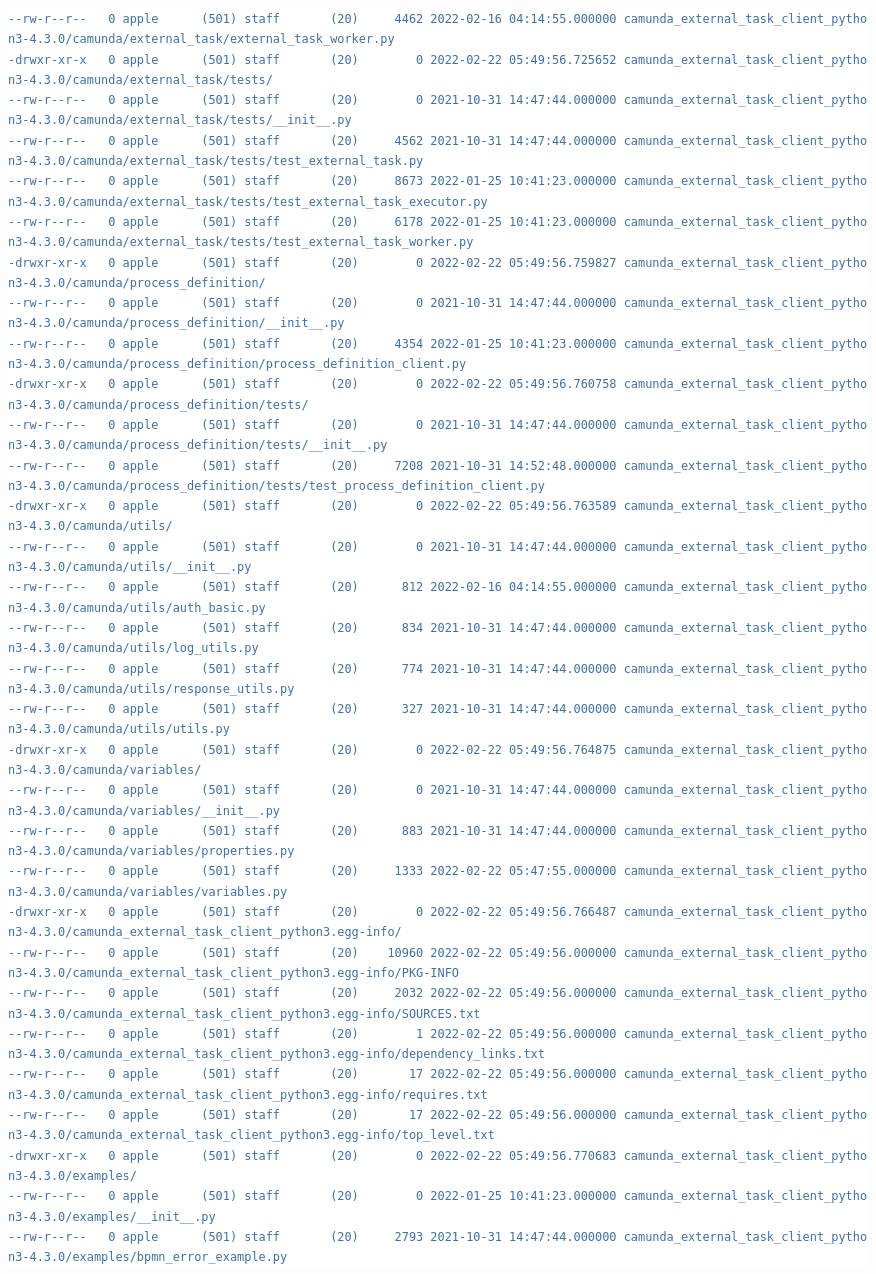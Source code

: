 ```diff
--rw-r--r--   0 apple      (501) staff       (20)     4462 2022-02-16 04:14:55.000000 camunda_external_task_client_python3-4.3.0/camunda/external_task/external_task_worker.py
-drwxr-xr-x   0 apple      (501) staff       (20)        0 2022-02-22 05:49:56.725652 camunda_external_task_client_python3-4.3.0/camunda/external_task/tests/
--rw-r--r--   0 apple      (501) staff       (20)        0 2021-10-31 14:47:44.000000 camunda_external_task_client_python3-4.3.0/camunda/external_task/tests/__init__.py
--rw-r--r--   0 apple      (501) staff       (20)     4562 2021-10-31 14:47:44.000000 camunda_external_task_client_python3-4.3.0/camunda/external_task/tests/test_external_task.py
--rw-r--r--   0 apple      (501) staff       (20)     8673 2022-01-25 10:41:23.000000 camunda_external_task_client_python3-4.3.0/camunda/external_task/tests/test_external_task_executor.py
--rw-r--r--   0 apple      (501) staff       (20)     6178 2022-01-25 10:41:23.000000 camunda_external_task_client_python3-4.3.0/camunda/external_task/tests/test_external_task_worker.py
-drwxr-xr-x   0 apple      (501) staff       (20)        0 2022-02-22 05:49:56.759827 camunda_external_task_client_python3-4.3.0/camunda/process_definition/
--rw-r--r--   0 apple      (501) staff       (20)        0 2021-10-31 14:47:44.000000 camunda_external_task_client_python3-4.3.0/camunda/process_definition/__init__.py
--rw-r--r--   0 apple      (501) staff       (20)     4354 2022-01-25 10:41:23.000000 camunda_external_task_client_python3-4.3.0/camunda/process_definition/process_definition_client.py
-drwxr-xr-x   0 apple      (501) staff       (20)        0 2022-02-22 05:49:56.760758 camunda_external_task_client_python3-4.3.0/camunda/process_definition/tests/
--rw-r--r--   0 apple      (501) staff       (20)        0 2021-10-31 14:47:44.000000 camunda_external_task_client_python3-4.3.0/camunda/process_definition/tests/__init__.py
--rw-r--r--   0 apple      (501) staff       (20)     7208 2021-10-31 14:52:48.000000 camunda_external_task_client_python3-4.3.0/camunda/process_definition/tests/test_process_definition_client.py
-drwxr-xr-x   0 apple      (501) staff       (20)        0 2022-02-22 05:49:56.763589 camunda_external_task_client_python3-4.3.0/camunda/utils/
--rw-r--r--   0 apple      (501) staff       (20)        0 2021-10-31 14:47:44.000000 camunda_external_task_client_python3-4.3.0/camunda/utils/__init__.py
--rw-r--r--   0 apple      (501) staff       (20)      812 2022-02-16 04:14:55.000000 camunda_external_task_client_python3-4.3.0/camunda/utils/auth_basic.py
--rw-r--r--   0 apple      (501) staff       (20)      834 2021-10-31 14:47:44.000000 camunda_external_task_client_python3-4.3.0/camunda/utils/log_utils.py
--rw-r--r--   0 apple      (501) staff       (20)      774 2021-10-31 14:47:44.000000 camunda_external_task_client_python3-4.3.0/camunda/utils/response_utils.py
--rw-r--r--   0 apple      (501) staff       (20)      327 2021-10-31 14:47:44.000000 camunda_external_task_client_python3-4.3.0/camunda/utils/utils.py
-drwxr-xr-x   0 apple      (501) staff       (20)        0 2022-02-22 05:49:56.764875 camunda_external_task_client_python3-4.3.0/camunda/variables/
--rw-r--r--   0 apple      (501) staff       (20)        0 2021-10-31 14:47:44.000000 camunda_external_task_client_python3-4.3.0/camunda/variables/__init__.py
--rw-r--r--   0 apple      (501) staff       (20)      883 2021-10-31 14:47:44.000000 camunda_external_task_client_python3-4.3.0/camunda/variables/properties.py
--rw-r--r--   0 apple      (501) staff       (20)     1333 2022-02-22 05:47:55.000000 camunda_external_task_client_python3-4.3.0/camunda/variables/variables.py
-drwxr-xr-x   0 apple      (501) staff       (20)        0 2022-02-22 05:49:56.766487 camunda_external_task_client_python3-4.3.0/camunda_external_task_client_python3.egg-info/
--rw-r--r--   0 apple      (501) staff       (20)    10960 2022-02-22 05:49:56.000000 camunda_external_task_client_python3-4.3.0/camunda_external_task_client_python3.egg-info/PKG-INFO
--rw-r--r--   0 apple      (501) staff       (20)     2032 2022-02-22 05:49:56.000000 camunda_external_task_client_python3-4.3.0/camunda_external_task_client_python3.egg-info/SOURCES.txt
--rw-r--r--   0 apple      (501) staff       (20)        1 2022-02-22 05:49:56.000000 camunda_external_task_client_python3-4.3.0/camunda_external_task_client_python3.egg-info/dependency_links.txt
--rw-r--r--   0 apple      (501) staff       (20)       17 2022-02-22 05:49:56.000000 camunda_external_task_client_python3-4.3.0/camunda_external_task_client_python3.egg-info/requires.txt
--rw-r--r--   0 apple      (501) staff       (20)       17 2022-02-22 05:49:56.000000 camunda_external_task_client_python3-4.3.0/camunda_external_task_client_python3.egg-info/top_level.txt
-drwxr-xr-x   0 apple      (501) staff       (20)        0 2022-02-22 05:49:56.770683 camunda_external_task_client_python3-4.3.0/examples/
--rw-r--r--   0 apple      (501) staff       (20)        0 2022-01-25 10:41:23.000000 camunda_external_task_client_python3-4.3.0/examples/__init__.py
--rw-r--r--   0 apple      (501) staff       (20)     2793 2021-10-31 14:47:44.000000 camunda_external_task_client_python3-4.3.0/examples/bpmn_error_example.py
```